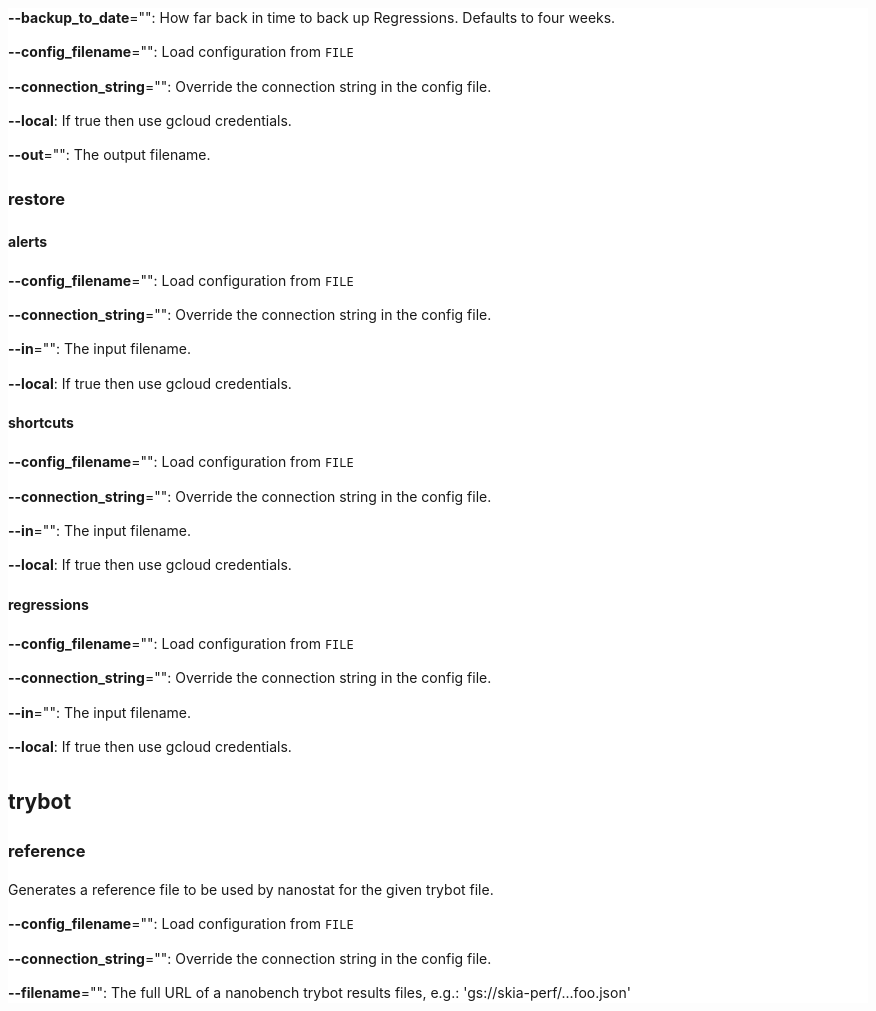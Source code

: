 **--backup_to_date**="": How far back in time to back up Regressions. Defaults to four weeks.

**--config_filename**="": Load configuration from `FILE`

**--connection_string**="": Override the connection string in the config file.

**--local**: If true then use gcloud credentials.

**--out**="": The output filename.

### restore



#### alerts



**--config_filename**="": Load configuration from `FILE`

**--connection_string**="": Override the connection string in the config file.

**--in**="": The input filename.

**--local**: If true then use gcloud credentials.

#### shortcuts



**--config_filename**="": Load configuration from `FILE`

**--connection_string**="": Override the connection string in the config file.

**--in**="": The input filename.

**--local**: If true then use gcloud credentials.

#### regressions



**--config_filename**="": Load configuration from `FILE`

**--connection_string**="": Override the connection string in the config file.

**--in**="": The input filename.

**--local**: If true then use gcloud credentials.

## trybot



### reference

Generates a reference file to be used by nanostat for the given trybot file.

**--config_filename**="": Load configuration from `FILE`

**--connection_string**="": Override the connection string in the config file.

**--filename**="": The full URL of a nanobench trybot results files, e.g.: 'gs://skia-perf/...foo.json'
